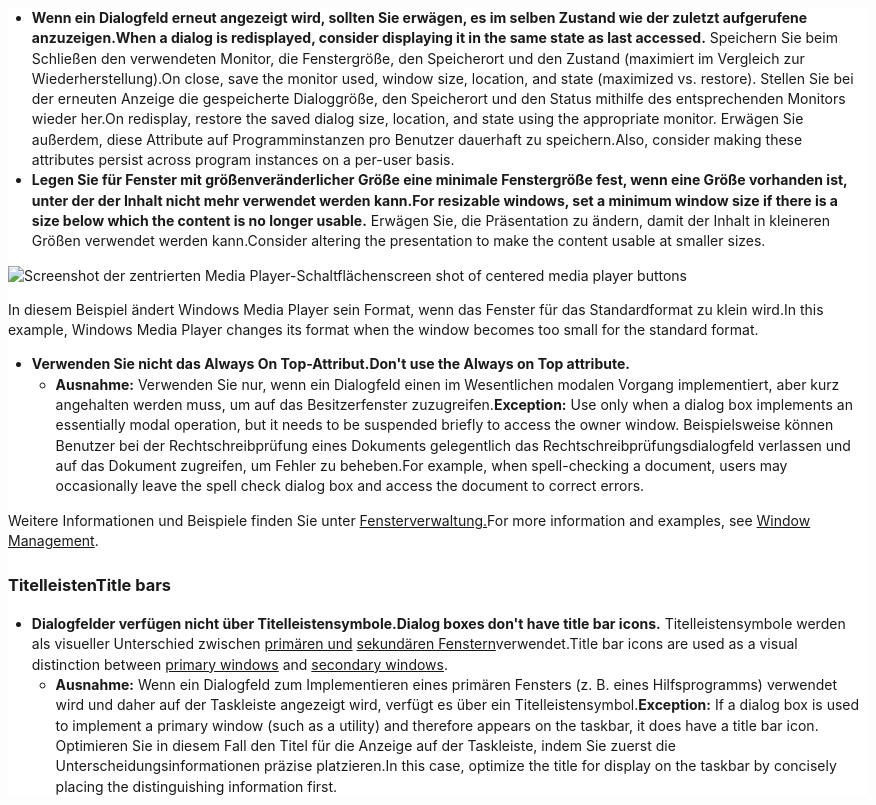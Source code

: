 -   <span data-ttu-id="ca284-283">**Wenn ein Dialogfeld erneut angezeigt wird, sollten Sie erwägen, es im selben Zustand wie der zuletzt aufgerufene anzuzeigen.**</span><span class="sxs-lookup"><span data-stu-id="ca284-283">**When a dialog is redisplayed, consider displaying it in the same state as last accessed.**</span></span> <span data-ttu-id="ca284-284">Speichern Sie beim Schließen den verwendeten Monitor, die Fenstergröße, den Speicherort und den Zustand (maximiert im Vergleich zur Wiederherstellung).</span><span class="sxs-lookup"><span data-stu-id="ca284-284">On close, save the monitor used, window size, location, and state (maximized vs. restore).</span></span> <span data-ttu-id="ca284-285">Stellen Sie bei der erneuten Anzeige die gespeicherte Dialoggröße, den Speicherort und den Status mithilfe des entsprechenden Monitors wieder her.</span><span class="sxs-lookup"><span data-stu-id="ca284-285">On redisplay, restore the saved dialog size, location, and state using the appropriate monitor.</span></span> <span data-ttu-id="ca284-286">Erwägen Sie außerdem, diese Attribute auf Programminstanzen pro Benutzer dauerhaft zu speichern.</span><span class="sxs-lookup"><span data-stu-id="ca284-286">Also, consider making these attributes persist across program instances on a per-user basis.</span></span>
-   <span data-ttu-id="ca284-287">**Legen Sie für Fenster mit größenveränderlicher Größe eine minimale Fenstergröße fest, wenn eine Größe vorhanden ist, unter der der Inhalt nicht mehr verwendet werden kann.**</span><span class="sxs-lookup"><span data-stu-id="ca284-287">**For resizable windows, set a minimum window size if there is a size below which the content is no longer usable.**</span></span> <span data-ttu-id="ca284-288">Erwägen Sie, die Präsentation zu ändern, damit der Inhalt in kleineren Größen verwendet werden kann.</span><span class="sxs-lookup"><span data-stu-id="ca284-288">Consider altering the presentation to make the content usable at smaller sizes.</span></span>

![<span data-ttu-id="ca284-289">Screenshot der zentrierten Media Player-Schaltflächen</span><span class="sxs-lookup"><span data-stu-id="ca284-289">screen shot of centered media player buttons</span></span> ](images/win-dialog-box-image12.png)

<span data-ttu-id="ca284-290">In diesem Beispiel ändert Windows Media Player sein Format, wenn das Fenster für das Standardformat zu klein wird.</span><span class="sxs-lookup"><span data-stu-id="ca284-290">In this example, Windows Media Player changes its format when the window becomes too small for the standard format.</span></span>

-   <span data-ttu-id="ca284-291">**Verwenden Sie nicht das Always On Top-Attribut.**</span><span class="sxs-lookup"><span data-stu-id="ca284-291">**Don't use the Always on Top attribute.**</span></span>
    -   <span data-ttu-id="ca284-292">**Ausnahme:** Verwenden Sie nur, wenn ein Dialogfeld einen im Wesentlichen modalen Vorgang implementiert, aber kurz angehalten werden muss, um auf das Besitzerfenster zuzugreifen.</span><span class="sxs-lookup"><span data-stu-id="ca284-292">**Exception:** Use only when a dialog box implements an essentially modal operation, but it needs to be suspended briefly to access the owner window.</span></span> <span data-ttu-id="ca284-293">Beispielsweise können Benutzer bei der Rechtschreibprüfung eines Dokuments gelegentlich das Rechtschreibprüfungsdialogfeld verlassen und auf das Dokument zugreifen, um Fehler zu beheben.</span><span class="sxs-lookup"><span data-stu-id="ca284-293">For example, when spell-checking a document, users may occasionally leave the spell check dialog box and access the document to correct errors.</span></span>

<span data-ttu-id="ca284-294">Weitere Informationen und Beispiele finden Sie unter [Fensterverwaltung.](win-window-mgt.md)</span><span class="sxs-lookup"><span data-stu-id="ca284-294">For more information and examples, see [Window Management](win-window-mgt.md).</span></span>

### <a name="title-bars"></a><span data-ttu-id="ca284-295">Titelleisten</span><span class="sxs-lookup"><span data-stu-id="ca284-295">Title bars</span></span>

-   <span data-ttu-id="ca284-296">**Dialogfelder verfügen nicht über Titelleistensymbole.**</span><span class="sxs-lookup"><span data-stu-id="ca284-296">**Dialog boxes don't have title bar icons.**</span></span> <span data-ttu-id="ca284-297">Titelleistensymbole werden als visueller Unterschied zwischen [primären und](glossary.md) [sekundären Fenstern](glossary.md)verwendet.</span><span class="sxs-lookup"><span data-stu-id="ca284-297">Title bar icons are used as a visual distinction between [primary windows](glossary.md) and [secondary windows](glossary.md).</span></span>
    -   <span data-ttu-id="ca284-298">**Ausnahme:** Wenn ein Dialogfeld zum Implementieren eines primären Fensters (z. B. eines Hilfsprogramms) verwendet wird und daher auf der Taskleiste angezeigt wird, verfügt es über ein Titelleistensymbol.</span><span class="sxs-lookup"><span data-stu-id="ca284-298">**Exception:** If a dialog box is used to implement a primary window (such as a utility) and therefore appears on the taskbar, it does have a title bar icon.</span></span> <span data-ttu-id="ca284-299">Optimieren Sie in diesem Fall den Titel für die Anzeige auf der Taskleiste, indem Sie zuerst die Unterscheidungsinformationen präzise platzieren.</span><span class="sxs-lookup"><span data-stu-id="ca284-299">In this case, optimize the title for display on the taskbar by concisely placing the distinguishing information first.</span></span>